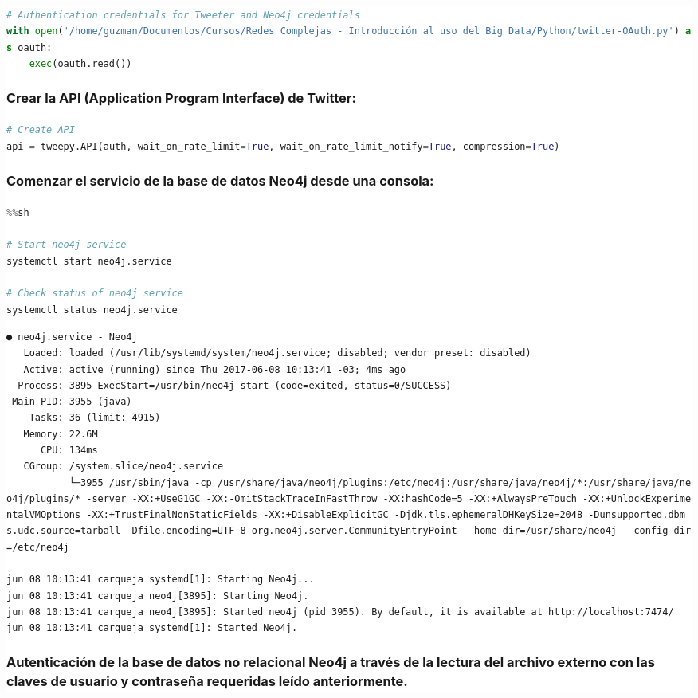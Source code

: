 
```python
# Authentication credentials for Tweeter and Neo4j credentials
with open('/home/guzman/Documentos/Cursos/Redes Complejas - Introducción al uso del Big Data/Python/twitter-OAuth.py') as oauth:
    exec(oauth.read())
```

### Crear la API (Application Program Interface) de Twitter:


```python
# Create API
api = tweepy.API(auth, wait_on_rate_limit=True, wait_on_rate_limit_notify=True, compression=True)
```

### Comenzar el servicio de la base de datos Neo4j desde una consola:


```python
%%sh

# Start neo4j service 
systemctl start neo4j.service

# Check status of neo4j service
systemctl status neo4j.service
```

    ● neo4j.service - Neo4j
       Loaded: loaded (/usr/lib/systemd/system/neo4j.service; disabled; vendor preset: disabled)
       Active: active (running) since Thu 2017-06-08 10:13:41 -03; 4ms ago
      Process: 3895 ExecStart=/usr/bin/neo4j start (code=exited, status=0/SUCCESS)
     Main PID: 3955 (java)
        Tasks: 36 (limit: 4915)
       Memory: 22.6M
          CPU: 134ms
       CGroup: /system.slice/neo4j.service
               └─3955 /usr/sbin/java -cp /usr/share/java/neo4j/plugins:/etc/neo4j:/usr/share/java/neo4j/*:/usr/share/java/neo4j/plugins/* -server -XX:+UseG1GC -XX:-OmitStackTraceInFastThrow -XX:hashCode=5 -XX:+AlwaysPreTouch -XX:+UnlockExperimentalVMOptions -XX:+TrustFinalNonStaticFields -XX:+DisableExplicitGC -Djdk.tls.ephemeralDHKeySize=2048 -Dunsupported.dbms.udc.source=tarball -Dfile.encoding=UTF-8 org.neo4j.server.CommunityEntryPoint --home-dir=/usr/share/neo4j --config-dir=/etc/neo4j
    
    jun 08 10:13:41 carqueja systemd[1]: Starting Neo4j...
    jun 08 10:13:41 carqueja neo4j[3895]: Starting Neo4j.
    jun 08 10:13:41 carqueja neo4j[3895]: Started neo4j (pid 3955). By default, it is available at http://localhost:7474/
    jun 08 10:13:41 carqueja systemd[1]: Started Neo4j.


### Autenticación de la base de datos no relacional Neo4j a través de la lectura del archivo externo con las claves de usuario y contraseña requeridas leído anteriormente.
